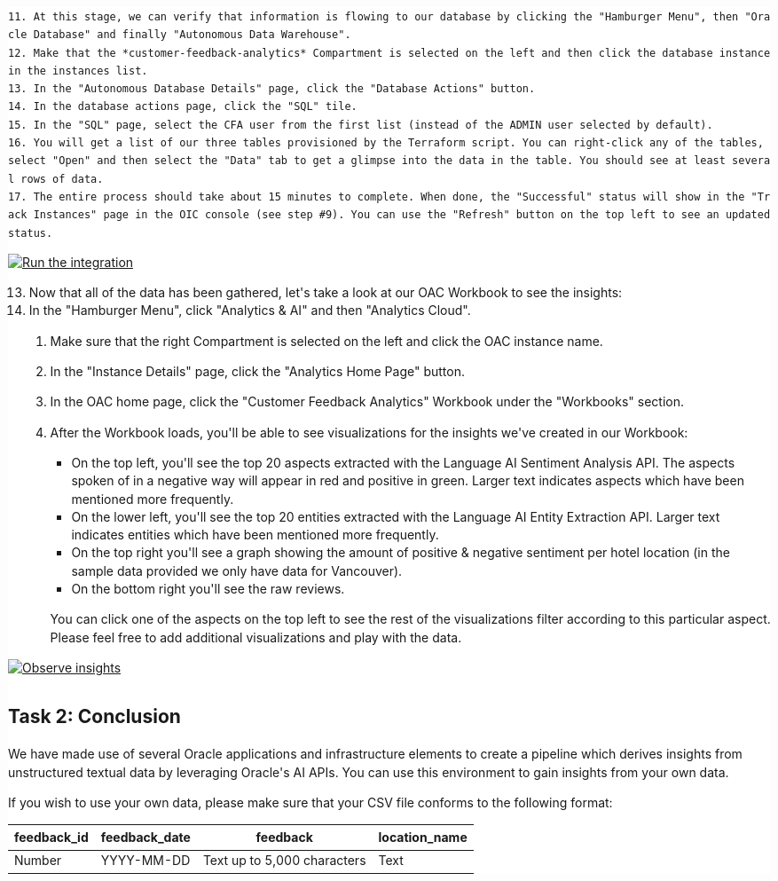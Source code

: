     11. At this stage, we can verify that information is flowing to our database by clicking the "Hamburger Menu", then "Oracle Database" and finally "Autonomous Data Warehouse".
    12. Make that the *customer-feedback-analytics* Compartment is selected on the left and then click the database instance in the instances list.
    13. In the "Autonomous Database Details" page, click the "Database Actions" button.
    14. In the database actions page, click the "SQL" tile.
    15. In the "SQL" page, select the CFA user from the first list (instead of the ADMIN user selected by default).
    16. You will get a list of our three tables provisioned by the Terraform script. You can right-click any of the tables, select "Open" and then select the "Data" tab to get a glimpse into the data in the table. You should see at least several rows of data.
    17. The entire process should take about 15 minutes to complete. When done, the "Successful" status will show in the "Track Instances" page in the OIC console (see step #9). You can use the "Refresh" button on the top left to see an updated status.

[![Run the integration](images/run-integration.gif)](images/run-integration.gif)

13. Now that all of the data has been gathered, let's take a look at our OAC Workbook to see the insights:
1. In the "Hamburger Menu", click "Analytics & AI" and then "Analytics Cloud".
    1. Make sure that the right Compartment is selected on the left and click the OAC instance name.
    2. In the "Instance Details" page, click the "Analytics Home Page" button.
    3. In the OAC home page, click the "Customer Feedback Analytics" Workbook under the "Workbooks" section.
    4. After the Workbook loads, you'll be able to see visualizations for the insights we've created in our Workbook:
        * On the top left, you'll see the top 20 aspects extracted with the Language AI Sentiment Analysis API. The aspects spoken of in a negative way will appear in red and positive in green. Larger text indicates aspects which have been mentioned more frequently.
        * On the lower left, you'll see the top 20 entities extracted with the Language AI Entity Extraction API.  Larger text indicates entities which have been mentioned more frequently.
        * On the top right you'll see a graph showing the amount of positive & negative sentiment per hotel location (in the sample data provided we only have data for Vancouver).
        * On the bottom right you'll see the raw reviews.
    
       You can click one of the aspects on the top left to see the rest of the visualizations filter according to this particular aspect.
       Please feel free to add additional visualizations and play with the data.

[![Observe insights](images/observe-insights.gif)](images/observe-insights.gif)

## **Task 2**: Conclusion
We have made use of several Oracle applications and infrastructure  elements to create a pipeline which derives insights from unstructured textual data by leveraging Oracle's AI APIs.
You can use this environment to gain insights from your own data.

If you wish to use your own data, please make sure that your CSV file conforms to the following format:
       
|feedback_id|feedback_date|feedback|location_name|
|---------|------|------|------|
|Number|YYYY-MM-DD|Text up to 5,000 characters|Text
